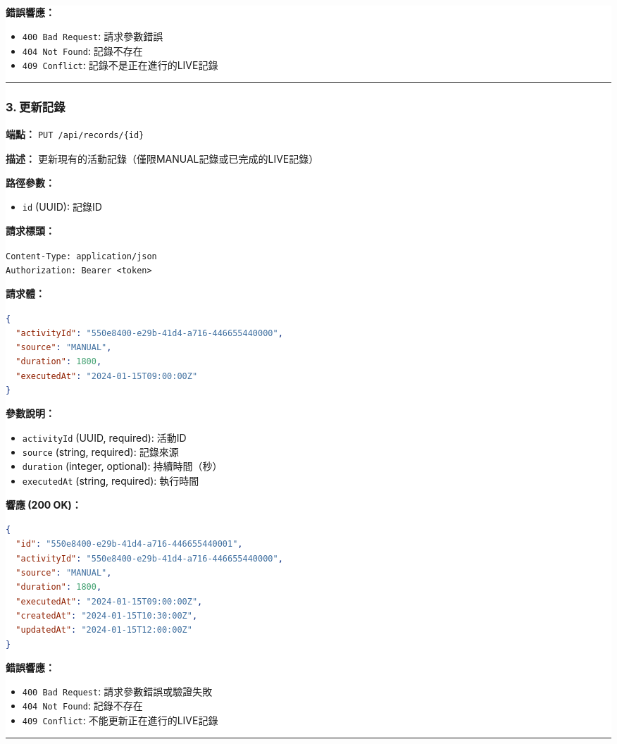 **錯誤響應：**
- `400 Bad Request`: 請求參數錯誤
- `404 Not Found`: 記錄不存在
- `409 Conflict`: 記錄不是正在進行的LIVE記錄

---

### 3. 更新記錄

**端點：** `PUT /api/records/{id}`

**描述：** 更新現有的活動記錄（僅限MANUAL記錄或已完成的LIVE記錄）

**路徑參數：**
- `id` (UUID): 記錄ID

**請求標頭：**
```
Content-Type: application/json
Authorization: Bearer <token>
```

**請求體：**
```json
{
  "activityId": "550e8400-e29b-41d4-a716-446655440000",
  "source": "MANUAL",
  "duration": 1800,
  "executedAt": "2024-01-15T09:00:00Z"
}
```

**參數說明：**
- `activityId` (UUID, required): 活動ID
- `source` (string, required): 記錄來源
- `duration` (integer, optional): 持續時間（秒）
- `executedAt` (string, required): 執行時間

**響應 (200 OK)：**
```json
{
  "id": "550e8400-e29b-41d4-a716-446655440001",
  "activityId": "550e8400-e29b-41d4-a716-446655440000",
  "source": "MANUAL",
  "duration": 1800,
  "executedAt": "2024-01-15T09:00:00Z",
  "createdAt": "2024-01-15T10:30:00Z",
  "updatedAt": "2024-01-15T12:00:00Z"
}
```

**錯誤響應：**
- `400 Bad Request`: 請求參數錯誤或驗證失敗
- `404 Not Found`: 記錄不存在
- `409 Conflict`: 不能更新正在進行的LIVE記錄

---